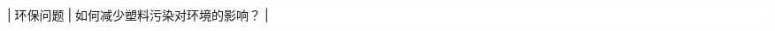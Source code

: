 | 环保问题                            | 如何减少塑料污染对环境的影响？                                                                                                                                                                                                                                                                                                                                                                                                                                                                                                                                                                                                                                                                                                                                                                                                                                                                                                                                                                                                                                                                                                                                                                                                                                                                                                                                                                                                                                                                                                                                                                                                                                                                                                                                                                                                                                                                                                                                                                                                                                                                                                                                                                                                                                                                                                                                                                                                                                                                                                                                                                                                                                                                                                                                                                                                                                                                                                                                                                                                                                                                                                                                                                                                                                                                                                                                                                                                                                                                                                                                                                                                                                                                                                                                                                  |